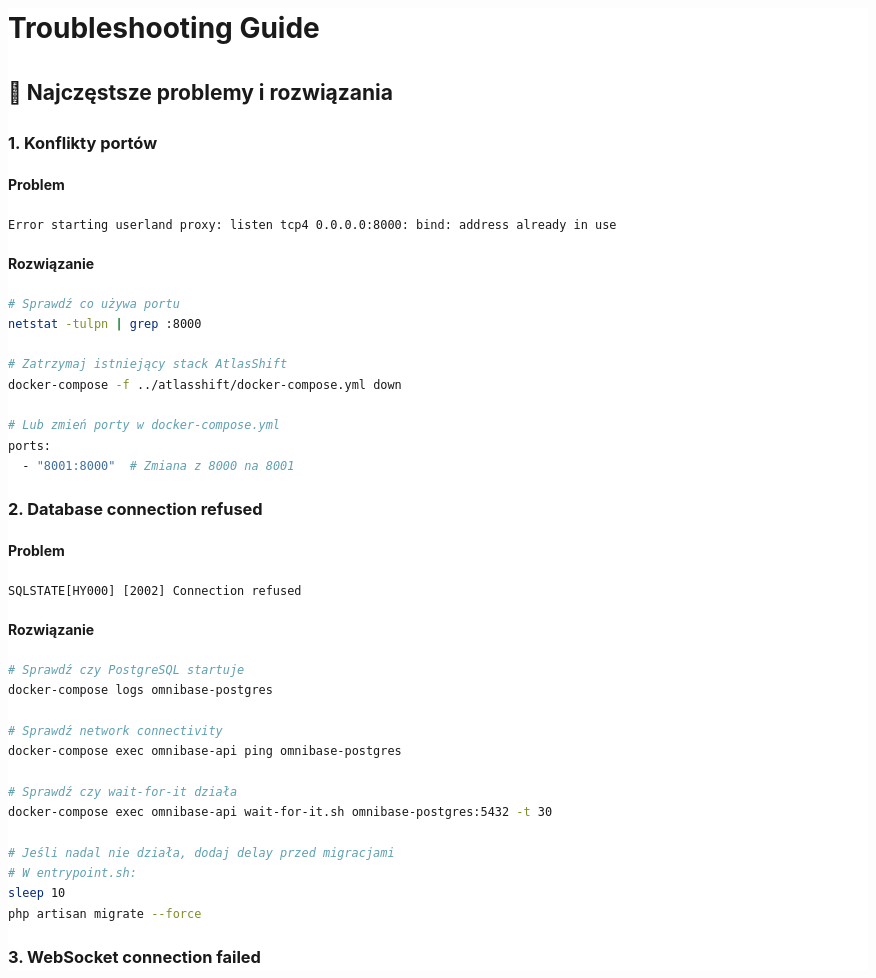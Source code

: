 # Troubleshooting Guide

## 🐛 Najczęstsze problemy i rozwiązania

### 1. Konflikty portów

#### Problem
```
Error starting userland proxy: listen tcp4 0.0.0.0:8000: bind: address already in use
```

#### Rozwiązanie
```bash
# Sprawdź co używa portu
netstat -tulpn | grep :8000

# Zatrzymaj istniejący stack AtlasShift  
docker-compose -f ../atlasshift/docker-compose.yml down

# Lub zmień porty w docker-compose.yml
ports:
  - "8001:8000"  # Zmiana z 8000 na 8001
```

### 2. Database connection refused

#### Problem
```
SQLSTATE[HY000] [2002] Connection refused
```

#### Rozwiązanie
```bash
# Sprawdź czy PostgreSQL startuje
docker-compose logs omnibase-postgres

# Sprawdź network connectivity
docker-compose exec omnibase-api ping omnibase-postgres

# Sprawdź czy wait-for-it działa
docker-compose exec omnibase-api wait-for-it.sh omnibase-postgres:5432 -t 30

# Jeśli nadal nie działa, dodaj delay przed migracjami
# W entrypoint.sh:
sleep 10
php artisan migrate --force
```

### 3. WebSocket connection failed
